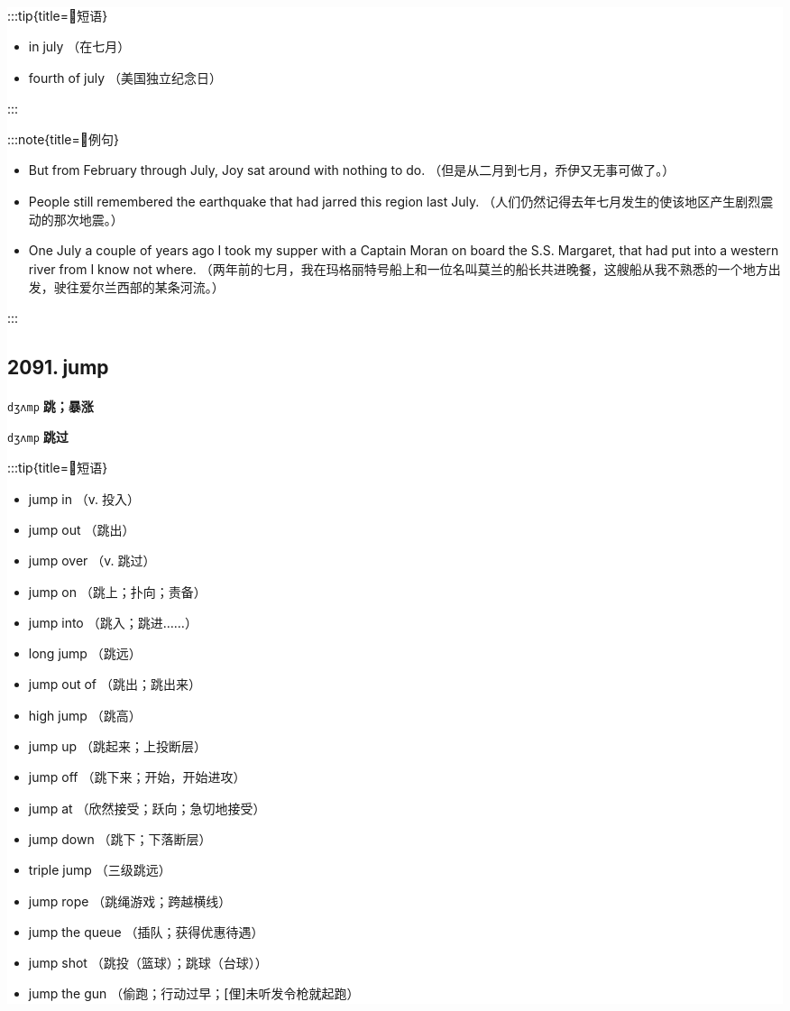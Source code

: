 :::tip{title=🤩短语}

- in july （在七月）

- fourth of july （美国独立纪念日）

:::

:::note{title=🎤例句}

- But from February through July, Joy sat around with nothing to do. （但是从二月到七月，乔伊又无事可做了。）

- People still remembered the earthquake that had jarred this region last July. （人们仍然记得去年七月发生的使该地区产生剧烈震动的那次地震。）

- One July a couple of years ago I took my supper with a Captain Moran on board the S.S. Margaret, that had put into a western river from I know not where. （两年前的七月，我在玛格丽特号船上和一位名叫莫兰的船长共进晚餐，这艘船从我不熟悉的一个地方出发，驶往爱尔兰西部的某条河流。）

:::

## 2091. jump

`dʒʌmp`  **跳；暴涨**

`dʒʌmp`  **跳过**

:::tip{title=🤩短语}

- jump in （v. 投入）

- jump out （跳出）

- jump over （v. 跳过）

- jump on （跳上；扑向；责备）

- jump into （跳入；跳进……）

- long jump （跳远）

- jump out of （跳出；跳出来）

- high jump （跳高）

- jump up （跳起来；上投断层）

- jump off （跳下来；开始，开始进攻）

- jump at （欣然接受；跃向；急切地接受）

- jump down （跳下；下落断层）

- triple jump （三级跳远）

- jump rope （跳绳游戏；跨越横线）

- jump the queue （插队；获得优惠待遇）

- jump shot （跳投（篮球）；跳球（台球））

- jump the gun （偷跑；行动过早；[俚]未听发令枪就起跑）
